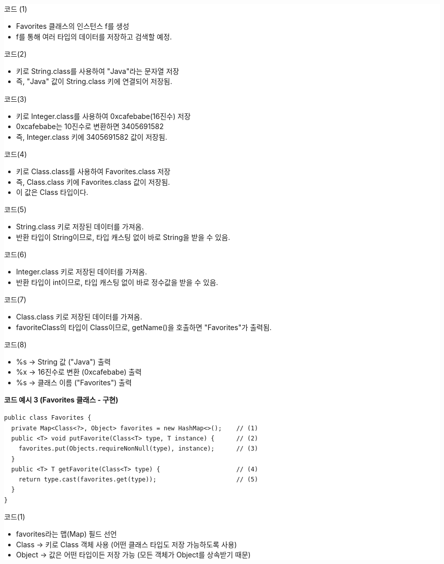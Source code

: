 코드 (1)

- Favorites 클래스의 인스턴스 f를 생성
- f를 통해 여러 타입의 데이터를 저장하고 검색할 예정.

코드(2)

- 키로 String.class를 사용하여 "Java"라는 문자열 저장
- 즉, "Java" 값이 String.class 키에 연결되어 저장됨.

코드(3)

- 키로 Integer.class를 사용하여 0xcafebabe(16진수) 저장
- 0xcafebabe는 10진수로 변환하면 3405691582
- 즉, Integer.class 키에 3405691582 값이 저장됨.

코드(4)

- 키로 Class.class를 사용하여 Favorites.class 저장
- 즉, Class.class 키에 Favorites.class 값이 저장됨.
- 이 값은 Class<Favorites> 타입이다.

코드(5)

- String.class 키로 저장된 데이터를 가져옴.
- 반환 타입이 String이므로, 타입 캐스팅 없이 바로 String을 받을 수 있음.

코드(6)

- Integer.class 키로 저장된 데이터를 가져옴.
- 반환 타입이 int이므로, 타입 캐스팅 없이 바로 정수값을 받을 수 있음.

코드(7)

- Class.class 키로 저장된 데이터를 가져옴.
- favoriteClass의 타입이 Class<Favorites>이므로, getName()을 호출하면 "Favorites"가 출력됨.

코드(8)

- %s → String 값 ("Java") 출력
- %x → 16진수로 변환 (0xcafebabe) 출력
- %s → 클래스 이름 ("Favorites") 출력

**코드 예시 3 (Favorites 클래스 - 구현)**

```
public class Favorites { 
  private Map<Class<?>, Object> favorites = new HashMap<>();    // (1)
  public <T> void putFavorite(Class<T> type, T instance) {      // (2)
    favorites.put(Objects.requireNonNull(type), instance);      // (3)
  }
  public <T> T getFavorite(Class<T> type) {                     // (4)
    return type.cast(favorites.get(type));                      // (5)
  } 
}
```

코드(1)

- favorites라는 맵(Map) 필드 선언
- Class<?> → 키로 Class 객체 사용 (어떤 클래스 타입도 저장 가능하도록 <?> 사용)
- Object → 값은 어떤 타입이든 저장 가능 (모든 객체가 Object를 상속받기 때문)
